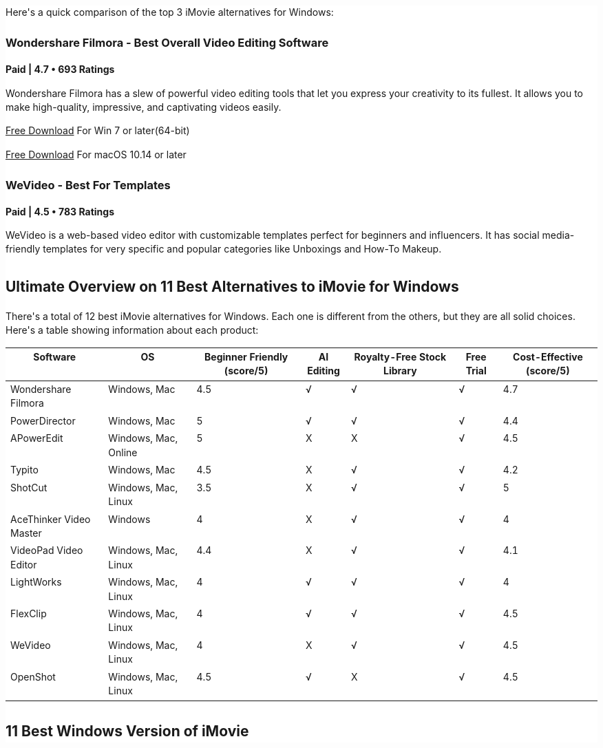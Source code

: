 Here's a quick comparison of the top 3 iMovie alternatives for Windows:

### Wondershare Filmora - Best Overall Video Editing Software

**Paid | 4.7 • 693 Ratings**

Wondershare Filmora has a slew of powerful video editing tools that let you express your creativity to its fullest. It allows you to make high-quality, impressive, and captivating videos easily.

[Free Download](https://tools.techidaily.com/wondershare/filmora/download/) For Win 7 or later(64-bit)

[Free Download](https://tools.techidaily.com/wondershare/filmora/download/) For macOS 10.14 or later

### WeVideo - Best For Templates

**Paid | 4.5 • 783 Ratings**

WeVideo is a web-based video editor with customizable templates perfect for beginners and influencers. It has social media-friendly templates for very specific and popular categories like Unboxings and How-To Makeup.

## Ultimate Overview on 11 Best Alternatives to iMovie for Windows

There's a total of 12 best iMovie alternatives for Windows. Each one is different from the others, but they are all solid choices. Here's a table showing information about each product:

| **Software**            | **OS**               | **Beginner Friendly** **(score/5)** | **AI Editing** | **Royalty-Free Stock Library** | **Free Trial** | **Cost-Effective (score/5)** |
| ----------------------- | -------------------- | ----------------------------------- | -------------- | ------------------------------ | -------------- | ---------------------------- |
| Wondershare Filmora     | Windows, Mac         | 4.5                                 | √              | √                              | √              | 4.7                          |
| PowerDirector           | Windows, Mac         | 5                                   | √              | √                              | √              | 4.4                          |
| APowerEdit              | Windows, Mac, Online | 5                                   | X              | X                              | √              | 4.5                          |
| Typito                  | Windows, Mac         | 4.5                                 | X              | √                              | √              | 4.2                          |
| ShotCut                 | Windows, Mac, Linux  | 3.5                                 | X              | √                              | √              | 5                            |
| AceThinker Video Master | Windows              | 4                                   | X              | √                              | √              | 4                            |
| VideoPad Video Editor   | Windows, Mac, Linux  | 4.4                                 | X              | √                              | √              | 4.1                          |
| LightWorks              | Windows, Mac, Linux  | 4                                   | √              | √                              | √              | 4                            |
| FlexClip                | Windows, Mac, Linux  | 4                                   | √              | √                              | √              | 4.5                          |
| WeVideo                 | Windows, Mac, Linux  | 4                                   | X              | √                              | √              | 4.5                          |
| OpenShot                | Windows, Mac, Linux  | 4.5                                 | √              | X                              | √              | 4.5                          |

## 11 Best Windows Version of iMovie
